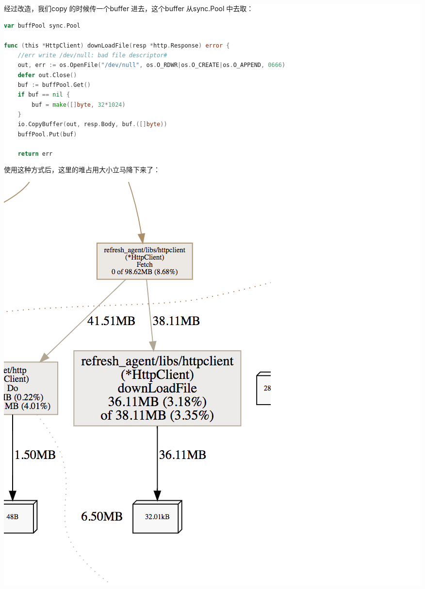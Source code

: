   经过改造，我们copy 的时候传一个buffer 进去，这个buffer 从sync.Pool 中去取：

```go
var buffPool sync.Pool

func (this *HttpClient) downLoadFile(resp *http.Response) error {
	//err write /dev/null: bad file descriptor#
	out, err := os.OpenFile("/dev/null", os.O_RDWR|os.O_CREATE|os.O_APPEND, 0666)
	defer out.Close()
	buf := buffPool.Get()
	if buf == nil {
		buf = make([]byte, 32*1024)
	}
	io.CopyBuffer(out, resp.Body, buf.([]byte))
	buffPool.Put(buf)

	return err
```

  使用这种方式后，这里的堆占用大小立马降下来了：

  ![img](../images/gc_zhan2.png)
